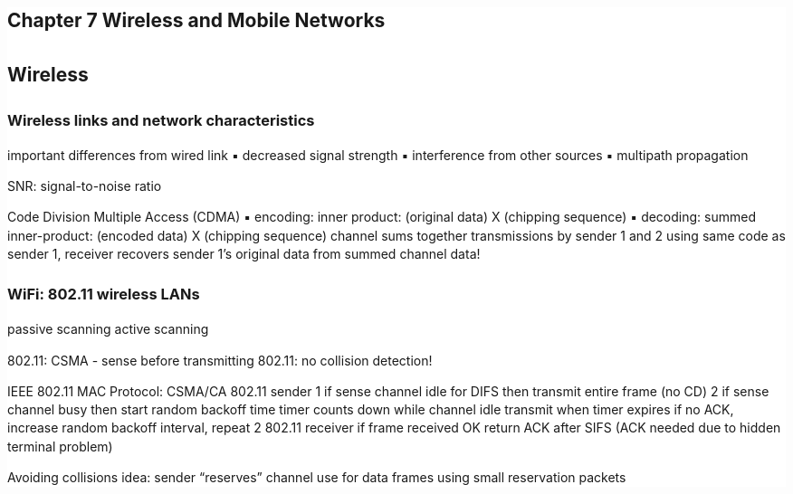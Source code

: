 ## Chapter 7 Wireless and Mobile Networks

## Wireless

### Wireless links and network characteristics

important differences from wired link
▪ decreased signal strength
▪ interference from other sources
▪ multipath propagation

SNR: signal-to-noise ratio

Code Division Multiple Access (CDMA)
▪ encoding: inner product: (original data) X (chipping sequence)
▪ decoding: summed inner-product: (encoded data) X (chipping sequence)
channel sums together transmissions by sender 1 and 2
using same code as sender 1, receiver recovers sender 1’s original data from summed channel data!

### WiFi: 802.11 wireless LANs
passive scanning
active scanning

802.11: CSMA - sense before transmitting
802.11: no collision detection!

IEEE 802.11 MAC Protocol: CSMA/CA
802.11 sender
1 if sense channel idle for DIFS then transmit entire frame (no CD)
2 if sense channel busy then
start random backoff time
timer counts down while channel idle
transmit when timer expires
if no ACK, increase random backoff interval, repeat 2
802.11 receiver
if frame received OK
return ACK after SIFS (ACK needed due to hidden terminal problem)

Avoiding collisions
idea: sender “reserves” channel use for data frames using small reservation packets